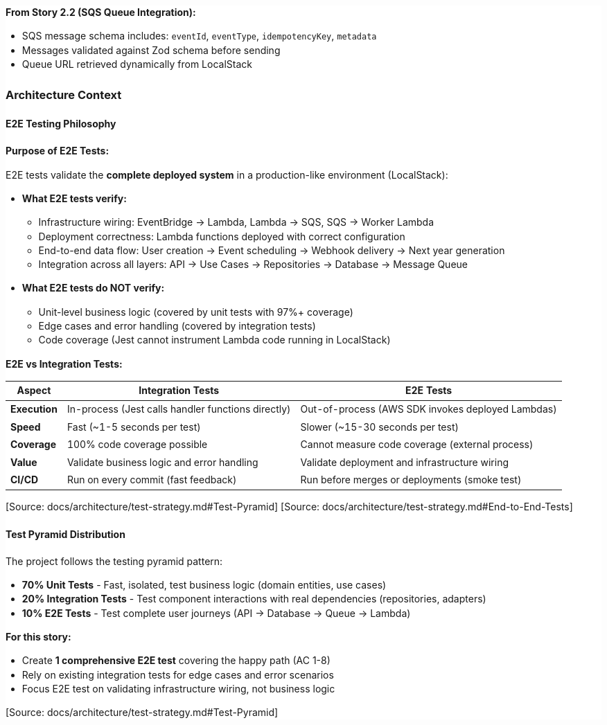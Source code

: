 **From Story 2.2 (SQS Queue Integration):**
- SQS message schema includes: `eventId`, `eventType`, `idempotencyKey`, `metadata`
- Messages validated against Zod schema before sending
- Queue URL retrieved dynamically from LocalStack

### Architecture Context

#### E2E Testing Philosophy

**Purpose of E2E Tests:**

E2E tests validate the **complete deployed system** in a production-like environment (LocalStack):

- **What E2E tests verify:**
  - Infrastructure wiring: EventBridge → Lambda, Lambda → SQS, SQS → Worker Lambda
  - Deployment correctness: Lambda functions deployed with correct configuration
  - End-to-end data flow: User creation → Event scheduling → Webhook delivery → Next year generation
  - Integration across all layers: API → Use Cases → Repositories → Database → Message Queue

- **What E2E tests do NOT verify:**
  - Unit-level business logic (covered by unit tests with 97%+ coverage)
  - Edge cases and error handling (covered by integration tests)
  - Code coverage (Jest cannot instrument Lambda code running in LocalStack)

**E2E vs Integration Tests:**

| Aspect | Integration Tests | E2E Tests |
|--------|------------------|-----------|
| **Execution** | In-process (Jest calls handler functions directly) | Out-of-process (AWS SDK invokes deployed Lambdas) |
| **Speed** | Fast (~1-5 seconds per test) | Slower (~15-30 seconds per test) |
| **Coverage** | 100% code coverage possible | Cannot measure code coverage (external process) |
| **Value** | Validate business logic and error handling | Validate deployment and infrastructure wiring |
| **CI/CD** | Run on every commit (fast feedback) | Run before merges or deployments (smoke test) |

[Source: docs/architecture/test-strategy.md#Test-Pyramid]
[Source: docs/architecture/test-strategy.md#End-to-End-Tests]

#### Test Pyramid Distribution

The project follows the testing pyramid pattern:

- **70% Unit Tests** - Fast, isolated, test business logic (domain entities, use cases)
- **20% Integration Tests** - Test component interactions with real dependencies (repositories, adapters)
- **10% E2E Tests** - Test complete user journeys (API → Database → Queue → Lambda)

**For this story:**
- Create **1 comprehensive E2E test** covering the happy path (AC 1-8)
- Rely on existing integration tests for edge cases and error scenarios
- Focus E2E test on validating infrastructure wiring, not business logic

[Source: docs/architecture/test-strategy.md#Test-Pyramid]
